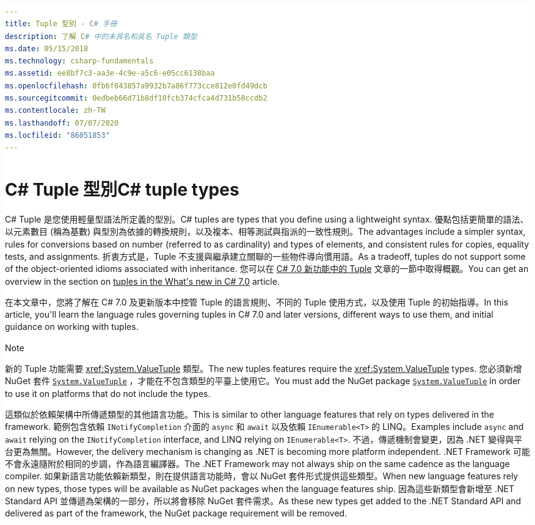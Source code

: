 ```yaml
---
title: Tuple 型別 - C# 手冊
description: 了解 C# 中的未具名和具名 Tuple 類型
ms.date: 05/15/2018
ms.technology: csharp-fundamentals
ms.assetid: ee8bf7c3-aa3e-4c9e-a5c6-e05cc6138baa
ms.openlocfilehash: 0fb6f043857a9932b7a86f773cce812e0fd49dcb
ms.sourcegitcommit: 0edbeb66d71b8df10fcb374cfca4d731b58ccdb2
ms.contentlocale: zh-TW
ms.lasthandoff: 07/07/2020
ms.locfileid: "86051853"
---
```

# <a name="c-tuple-types"></a><span data-ttu-id="9addb-103">C# Tuple 型別</span><span class="sxs-lookup"><span data-stu-id="9addb-103">C# tuple types</span></span>

<span data-ttu-id="9addb-104">C# Tuple 是您使用輕量型語法所定義的型別。</span><span class="sxs-lookup"><span data-stu-id="9addb-104">C# tuples are types that you define using a lightweight syntax.</span></span> <span data-ttu-id="9addb-105">優點包括更簡單的語法、以元素數目 (稱為基數) 與型別為依據的轉換規則，以及複本、相等測試與指派的一致性規則。</span><span class="sxs-lookup"><span data-stu-id="9addb-105">The advantages include a simpler syntax, rules for conversions based on number (referred to as cardinality) and types of elements, and consistent rules for copies, equality tests, and assignments.</span></span> <span data-ttu-id="9addb-106">折衷方式是，Tuple 不支援與繼承建立關聯的一些物件導向慣用語。</span><span class="sxs-lookup"><span data-stu-id="9addb-106">As a tradeoff, tuples do not support some of the object-oriented idioms associated with inheritance.</span></span> <span data-ttu-id="9addb-107">您可以在 [C# 7.0 新功能中的 Tuple](whats-new/csharp-7.md#tuples) 文章的一節中取得概觀。</span><span class="sxs-lookup"><span data-stu-id="9addb-107">You can get an overview in the section on [tuples in the What's new in C# 7.0](whats-new/csharp-7.md#tuples) article.</span></span>

<span data-ttu-id="9addb-108">在本文章中，您將了解在 C# 7.0 及更新版本中控管 Tuple 的語言規則、不同的 Tuple 使用方式，以及使用 Tuple 的初始指導。</span><span class="sxs-lookup"><span data-stu-id="9addb-108">In this article, you'll learn the language rules governing tuples in C# 7.0 and later versions, different ways to use them, and initial guidance on working with tuples.</span></span>

> [!NOTE]
> <span data-ttu-id="9addb-109">新的 Tuple 功能需要 <xref:System.ValueTuple> 類型。</span><span class="sxs-lookup"><span data-stu-id="9addb-109">The new tuples features require the <xref:System.ValueTuple> types.</span></span>
> <span data-ttu-id="9addb-110">您必須新增 NuGet 套件 [`System.ValueTuple`](https://www.nuget.org/packages/System.ValueTuple/) ，才能在不包含類型的平臺上使用它。</span><span class="sxs-lookup"><span data-stu-id="9addb-110">You must add the NuGet package [`System.ValueTuple`](https://www.nuget.org/packages/System.ValueTuple/) in order to use it on platforms that do not include the types.</span></span>
>
> <span data-ttu-id="9addb-111">這類似於依賴架構中所傳遞類型的其他語言功能。</span><span class="sxs-lookup"><span data-stu-id="9addb-111">This is similar to other language features that rely on types delivered in the framework.</span></span> <span data-ttu-id="9addb-112">範例包含依賴 `INotifyCompletion` 介面的 `async` 和 `await` 以及依賴 `IEnumerable<T>` 的 LINQ。</span><span class="sxs-lookup"><span data-stu-id="9addb-112">Examples include `async` and `await` relying on the `INotifyCompletion` interface, and LINQ relying on `IEnumerable<T>`.</span></span> <span data-ttu-id="9addb-113">不過，傳遞機制會變更，因為 .NET 變得與平台更為無關。</span><span class="sxs-lookup"><span data-stu-id="9addb-113">However, the delivery mechanism is changing as .NET is becoming more platform independent.</span></span> <span data-ttu-id="9addb-114">.NET Framework 可能不會永遠隨附於相同的步調，作為語言編譯器。</span><span class="sxs-lookup"><span data-stu-id="9addb-114">The .NET Framework may not always ship on the same cadence as the language compiler.</span></span> <span data-ttu-id="9addb-115">如果新語言功能依賴新類型，則在提供語言功能時，會以 NuGet 套件形式提供這些類型。</span><span class="sxs-lookup"><span data-stu-id="9addb-115">When new language features rely on new types, those types will be available as NuGet packages when the language features ship.</span></span> <span data-ttu-id="9addb-116">因為這些新類型會新增至 .NET Standard API 並傳遞為架構的一部分，所以將會移除 NuGet 套件需求。</span><span class="sxs-lookup"><span data-stu-id="9addb-116">As these new types get added to the .NET Standard API and delivered as part of the framework, the NuGet package requirement will be removed.</span></span>
